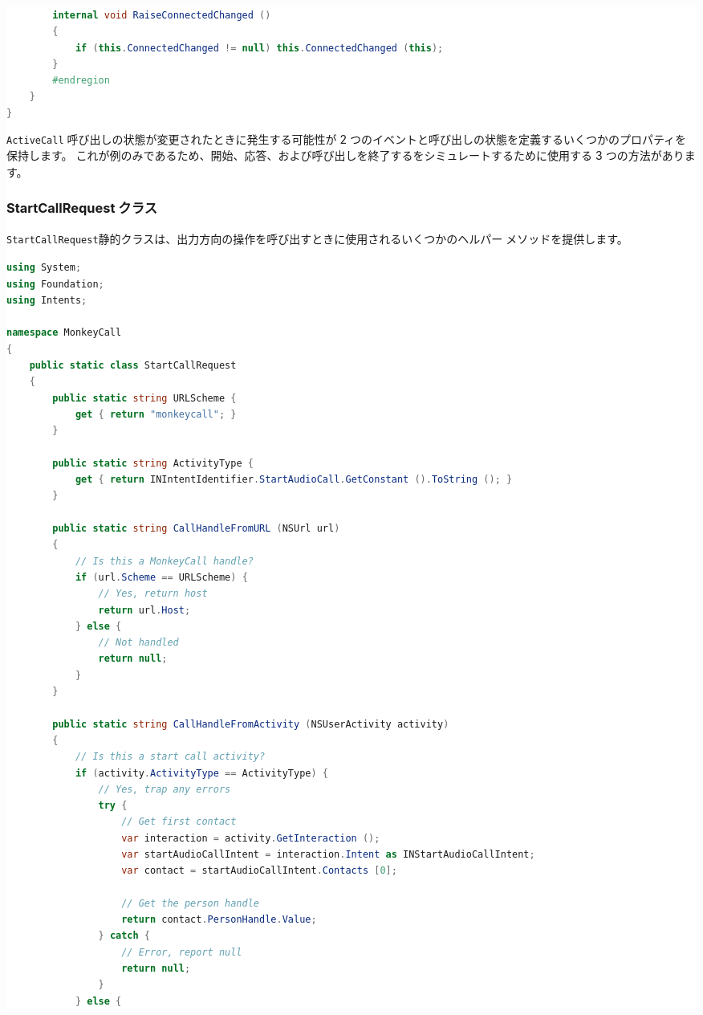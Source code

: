 ```csharp
        internal void RaiseConnectedChanged ()
        {
            if (this.ConnectedChanged != null) this.ConnectedChanged (this);
        }
        #endregion
    }
}
```

`ActiveCall` 呼び出しの状態が変更されたときに発生する可能性が 2 つのイベントと呼び出しの状態を定義するいくつかのプロパティを保持します。 これが例のみであるため、開始、応答、および呼び出しを終了するをシミュレートするために使用する 3 つの方法があります。

### <a name="the-startcallrequest-class"></a>StartCallRequest クラス

`StartCallRequest`静的クラスは、出力方向の操作を呼び出すときに使用されるいくつかのヘルパー メソッドを提供します。

```csharp
using System;
using Foundation;
using Intents;

namespace MonkeyCall
{
    public static class StartCallRequest
    {
        public static string URLScheme {
            get { return "monkeycall"; }
        }

        public static string ActivityType {
            get { return INIntentIdentifier.StartAudioCall.GetConstant ().ToString (); }
        }

        public static string CallHandleFromURL (NSUrl url)
        {
            // Is this a MonkeyCall handle?
            if (url.Scheme == URLScheme) {
                // Yes, return host
                return url.Host;
            } else {
                // Not handled
                return null;
            }
        }

        public static string CallHandleFromActivity (NSUserActivity activity)
        {
            // Is this a start call activity?
            if (activity.ActivityType == ActivityType) {
                // Yes, trap any errors
                try {
                    // Get first contact
                    var interaction = activity.GetInteraction ();
                    var startAudioCallIntent = interaction.Intent as INStartAudioCallIntent;
                    var contact = startAudioCallIntent.Contacts [0];

                    // Get the person handle
                    return contact.PersonHandle.Value;
                } catch {
                    // Error, report null
                    return null;
                }
            } else {
```